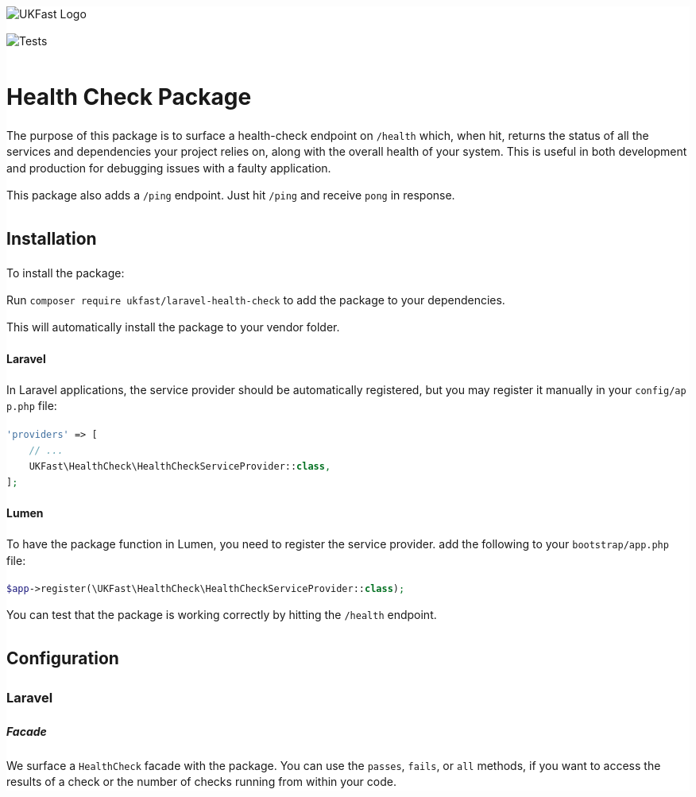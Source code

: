 <img src="https://images.ukfast.co.uk/logos/ukfast/441x126_transparent_strapline.png" alt="UKFast Logo" width="350px" height="auto" />

![Tests](https://github.com/ukfast/laravel-health-check/workflows/Run%20tests/badge.svg?branch=master)

# Health Check Package

The purpose of this package is to surface a health-check endpoint on `/health` which, when hit, returns the status of all the services and dependencies your project relies on, along with the overall health of your system. This is useful in both development and production for debugging issues with a faulty application.

This package also adds a `/ping` endpoint. Just hit `/ping` and receive `pong` in response. 


## Installation

To install the package:

Run  `composer require ukfast/laravel-health-check` to add the package to your dependencies.

This will automatically install the package to your vendor folder.

#### Laravel

In Laravel applications, the service provider should be automatically registered, but you may register it manually in your `config/app.php` file:

```php
'providers' => [
    // ...
    UKFast\HealthCheck\HealthCheckServiceProvider::class,
];  
```

#### Lumen

To have the package function in Lumen, you need to register the service provider. add the following to your `bootstrap/app.php` file:

```php
$app->register(\UKFast\HealthCheck\HealthCheckServiceProvider::class);
```

You can test that the package is working correctly by hitting the `/health` endpoint.


## Configuration

### Laravel


##### Facade

We surface a `HealthCheck` facade with the package. You can use the `passes`, `fails`, or `all` methods, if you want to access the results of a check or the number of checks running from within your code.
